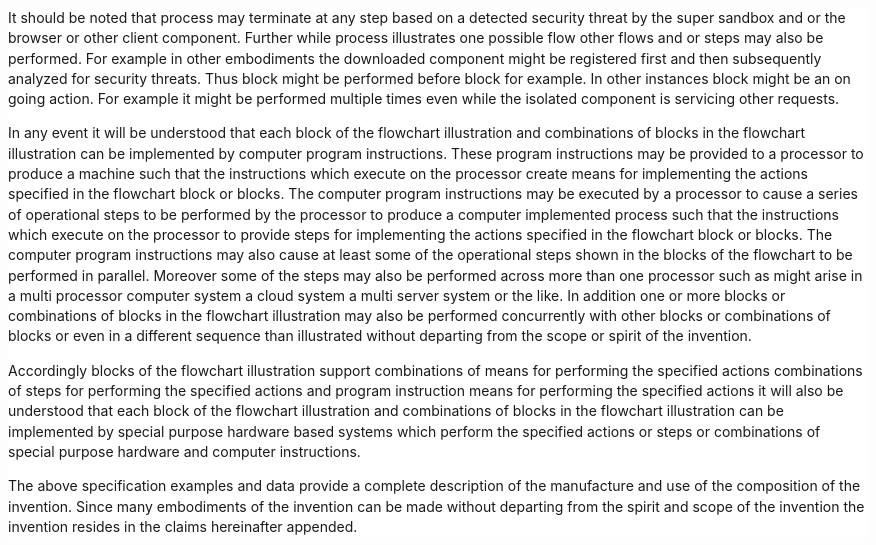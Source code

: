 It should be noted that process may terminate at any step based on a detected security threat by the super sandbox and or the browser or other client component. Further while process illustrates one possible flow other flows and or steps may also be performed. For example in other embodiments the downloaded component might be registered first and then subsequently analyzed for security threats. Thus block might be performed before block for example. In other instances block might be an on going action. For example it might be performed multiple times even while the isolated component is servicing other requests.

In any event it will be understood that each block of the flowchart illustration and combinations of blocks in the flowchart illustration can be implemented by computer program instructions. These program instructions may be provided to a processor to produce a machine such that the instructions which execute on the processor create means for implementing the actions specified in the flowchart block or blocks. The computer program instructions may be executed by a processor to cause a series of operational steps to be performed by the processor to produce a computer implemented process such that the instructions which execute on the processor to provide steps for implementing the actions specified in the flowchart block or blocks. The computer program instructions may also cause at least some of the operational steps shown in the blocks of the flowchart to be performed in parallel. Moreover some of the steps may also be performed across more than one processor such as might arise in a multi processor computer system a cloud system a multi server system or the like. In addition one or more blocks or combinations of blocks in the flowchart illustration may also be performed concurrently with other blocks or combinations of blocks or even in a different sequence than illustrated without departing from the scope or spirit of the invention.

Accordingly blocks of the flowchart illustration support combinations of means for performing the specified actions combinations of steps for performing the specified actions and program instruction means for performing the specified actions it will also be understood that each block of the flowchart illustration and combinations of blocks in the flowchart illustration can be implemented by special purpose hardware based systems which perform the specified actions or steps or combinations of special purpose hardware and computer instructions.

The above specification examples and data provide a complete description of the manufacture and use of the composition of the invention. Since many embodiments of the invention can be made without departing from the spirit and scope of the invention the invention resides in the claims hereinafter appended.

